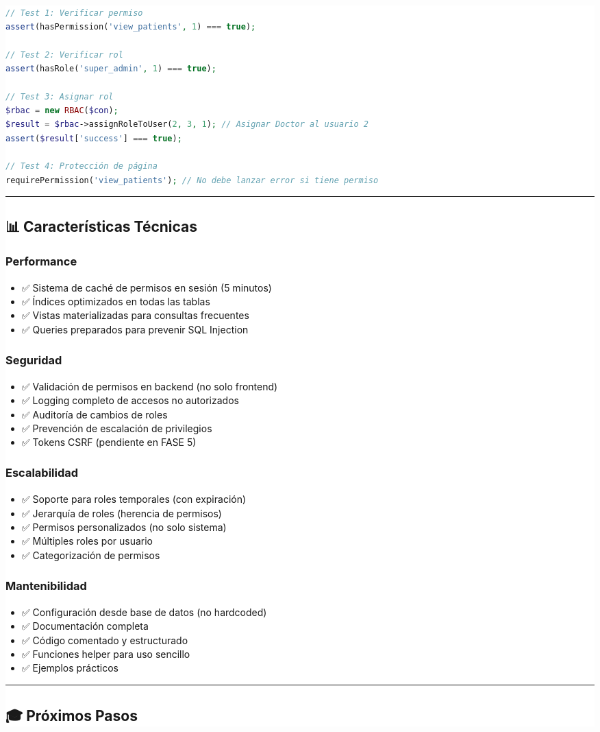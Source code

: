 ```php
// Test 1: Verificar permiso
assert(hasPermission('view_patients', 1) === true);

// Test 2: Verificar rol
assert(hasRole('super_admin', 1) === true);

// Test 3: Asignar rol
$rbac = new RBAC($con);
$result = $rbac->assignRoleToUser(2, 3, 1); // Asignar Doctor al usuario 2
assert($result['success'] === true);

// Test 4: Protección de página
requirePermission('view_patients'); // No debe lanzar error si tiene permiso
```

---

## 📊 Características Técnicas

### **Performance**
- ✅ Sistema de caché de permisos en sesión (5 minutos)
- ✅ Índices optimizados en todas las tablas
- ✅ Vistas materializadas para consultas frecuentes
- ✅ Queries preparados para prevenir SQL Injection

### **Seguridad**
- ✅ Validación de permisos en backend (no solo frontend)
- ✅ Logging completo de accesos no autorizados
- ✅ Auditoría de cambios de roles
- ✅ Prevención de escalación de privilegios
- ✅ Tokens CSRF (pendiente en FASE 5)

### **Escalabilidad**
- ✅ Soporte para roles temporales (con expiración)
- ✅ Jerarquía de roles (herencia de permisos)
- ✅ Permisos personalizados (no solo sistema)
- ✅ Múltiples roles por usuario
- ✅ Categorización de permisos

### **Mantenibilidad**
- ✅ Configuración desde base de datos (no hardcoded)
- ✅ Documentación completa
- ✅ Código comentado y estructurado
- ✅ Funciones helper para uso sencillo
- ✅ Ejemplos prácticos

---

## 🎓 Próximos Pasos
